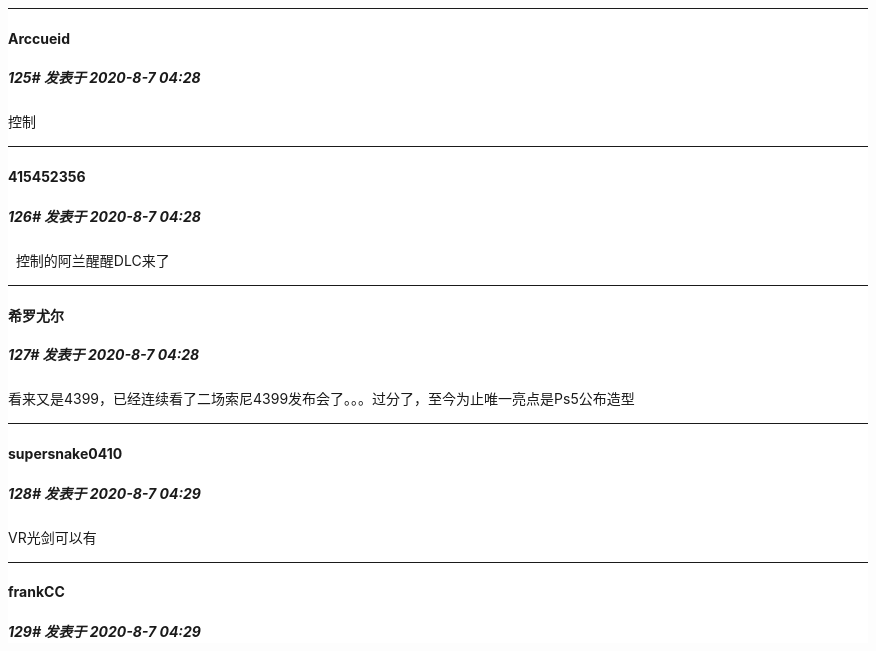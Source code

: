



*****

####  Arccueid  
##### 125#       发表于 2020-8-7 04:28




控制







*****

####  415452356  
##### 126#       发表于 2020-8-7 04:28




  控制的阿兰醒醒DLC来了







*****

####  希罗尤尔  
##### 127#       发表于 2020-8-7 04:28




看来又是4399，已经连续看了二场索尼4399发布会了。。。过分了，至今为止唯一亮点是Ps5公布造型







*****

####  supersnake0410  
##### 128#       发表于 2020-8-7 04:29




VR光剑可以有







*****

####  frankCC  
##### 129#       发表于 2020-8-7 04:29

